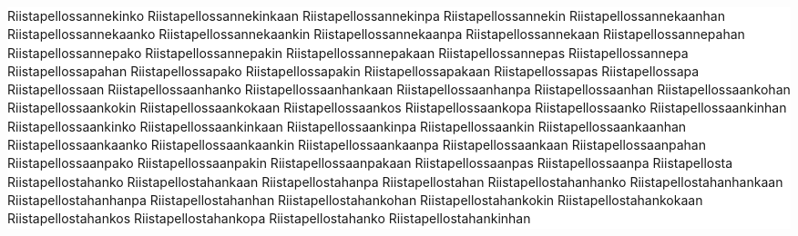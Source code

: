 Riistapellossannekinko
Riistapellossannekinkaan
Riistapellossannekinpa
Riistapellossannekin
Riistapellossannekaanhan
Riistapellossannekaanko
Riistapellossannekaankin
Riistapellossannekaanpa
Riistapellossannekaan
Riistapellossannepahan
Riistapellossannepako
Riistapellossannepakin
Riistapellossannepakaan
Riistapellossannepas
Riistapellossannepa
Riistapellossapahan
Riistapellossapako
Riistapellossapakin
Riistapellossapakaan
Riistapellossapas
Riistapellossapa
Riistapellossaan
Riistapellossaanhanko
Riistapellossaanhankaan
Riistapellossaanhanpa
Riistapellossaanhan
Riistapellossaankohan
Riistapellossaankokin
Riistapellossaankokaan
Riistapellossaankos
Riistapellossaankopa
Riistapellossaanko
Riistapellossaankinhan
Riistapellossaankinko
Riistapellossaankinkaan
Riistapellossaankinpa
Riistapellossaankin
Riistapellossaankaanhan
Riistapellossaankaanko
Riistapellossaankaankin
Riistapellossaankaanpa
Riistapellossaankaan
Riistapellossaanpahan
Riistapellossaanpako
Riistapellossaanpakin
Riistapellossaanpakaan
Riistapellossaanpas
Riistapellossaanpa
Riistapellosta
Riistapellostahanko
Riistapellostahankaan
Riistapellostahanpa
Riistapellostahan
Riistapellostahanhanko
Riistapellostahanhankaan
Riistapellostahanhanpa
Riistapellostahanhan
Riistapellostahankohan
Riistapellostahankokin
Riistapellostahankokaan
Riistapellostahankos
Riistapellostahankopa
Riistapellostahanko
Riistapellostahankinhan